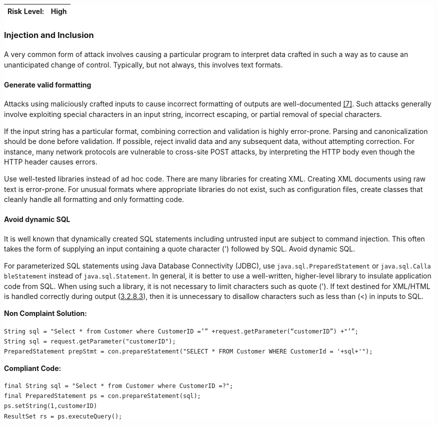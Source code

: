 | **Risk Level:** | High |
| --------------- | ---- |

### **Injection and Inclusion**

A very common form of attack involves causing a particular program to interpret data crafted in such a way as to cause an unanticipated change of control. Typically, but not always, this involves text formats.

#### **Generate valid formatting**

Attacks using maliciously crafted inputs to cause incorrect formatting of outputs are well-documented [\[7\]](https://www.oracle.com/technetwork/java/seccodeguide-139067.html#ref-7). Such attacks generally involve exploiting special characters in an input string, incorrect escaping, or partial removal of special characters.

If the input string has a particular format, combining correction and validation is highly error-prone. Parsing and canonicalization should be done before validation. If possible, reject invalid data and any subsequent data, without attempting correction. For instance, many network protocols are vulnerable to cross-site POST attacks, by interpreting the HTTP body even though the HTTP header causes errors.

Use well-tested libraries instead of ad hoc code. There are many libraries for creating XML. Creating XML documents using raw text is error-prone. For unusual formats where appropriate libraries do not exist, such as configuration files, create classes that cleanly handle all formatting and only formatting code.

#### **Avoid dynamic SQL**

It is well known that dynamically created SQL statements including untrusted input are subject to command injection. This often takes the form of supplying an input containing a quote character (') followed by SQL. Avoid dynamic SQL.

For parameterized SQL statements using Java Database Connectivity (JDBC), use `java.sql.PreparedStatement` or `java.sql.CallableStatement` instead of `java.sql.Statement`. In general, it is better to use a well-written, higher-level library to insulate application code from SQL. When using such a library, it is not necessary to limit characters such as quote ('). If text destined for XML/HTML is handled correctly during output ([3.2.8.3](https://www.oracle.com/technetwork/java/seccodeguide-139067.html#3-3)), then it is unnecessary to disallow characters such as less than (<) in inputs to SQL.

**Non Complaint Solution:**

```
String sql = "Select * from Customer where CustomerID =’” +request.getParameter(“customerID”) +"’”;
String sql = request.getParameter("customerID");
PreparedStatement prepStmt = con.prepareStatement("SELECT * FROM Customer WHERE CustomerId = '+sql+'");
```

**Compliant Code:**

```
final String sql = "Select * from Customer where CustomerID =?";
final PreparedStatement ps = con.prepareStatement(sql);
ps.setString(1,customerID)
ResultSet rs = ps.executeQuery();
```
